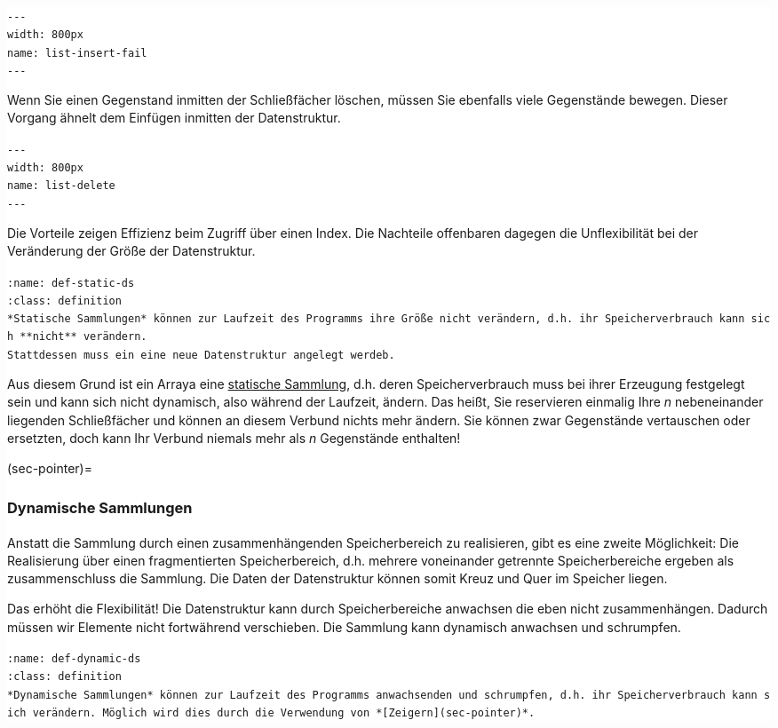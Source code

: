 ```{figure} ../../figs/art-of-programming/list-insert-fail.png
---
width: 800px
name: list-insert-fail
---
```

Wenn Sie einen Gegenstand inmitten der Schließfächer löschen, müssen Sie ebenfalls viele Gegenstände bewegen.
Dieser Vorgang ähnelt dem Einfügen inmitten der Datenstruktur.

```{figure} ../../figs/art-of-programming/list-delete.png
---
width: 800px
name: list-delete
---
```

Die Vorteile zeigen Effizienz beim Zugriff über einen Index.
Die Nachteile offenbaren dagegen die Unflexibilität bei der Veränderung der Größe der Datenstruktur.

```{admonition} Statische Sammlungen
:name: def-static-ds
:class: definition
*Statische Sammlungen* können zur Laufzeit des Programms ihre Größe nicht verändern, d.h. ihr Speicherverbrauch kann sich **nicht** verändern. 
Stattdessen muss ein eine neue Datenstruktur angelegt werdeb.
```

Aus diesem Grund ist ein Arraya eine [statische Sammlung](def-static-ds), d.h. deren Speicherverbrauch muss bei ihrer Erzeugung festgelegt sein und kann sich nicht dynamisch, also während der Laufzeit, ändern.
Das heißt, Sie reservieren einmalig Ihre $n$ nebeneinander liegenden Schließfächer und können an diesem Verbund nichts mehr ändern.
Sie können zwar Gegenstände vertauschen oder ersetzten, doch kann Ihr Verbund niemals mehr als $n$ Gegenstände enthalten!

(sec-pointer)=
### Dynamische Sammlungen

Anstatt die Sammlung durch einen zusammenhängenden Speicherbereich zu realisieren, gibt es eine zweite Möglichkeit: Die Realisierung über einen fragmentierten Speicherbereich, d.h. mehrere voneinander getrennte Speicherbereiche ergeben als zusammenschluss die Sammlung.
Die Daten der Datenstruktur können somit Kreuz und Quer im Speicher liegen.

Das erhöht die Flexibilität!
Die Datenstruktur kann durch Speicherbereiche anwachsen die eben nicht zusammenhängen.
Dadurch müssen wir Elemente nicht fortwährend verschieben.
Die Sammlung kann dynamisch anwachsen und schrumpfen.

```{admonition} Dynamische Sammlungen
:name: def-dynamic-ds
:class: definition
*Dynamische Sammlungen* können zur Laufzeit des Programms anwachsenden und schrumpfen, d.h. ihr Speicherverbrauch kann sich verändern. Möglich wird dies durch die Verwendung von *[Zeigern](sec-pointer)*.
```
